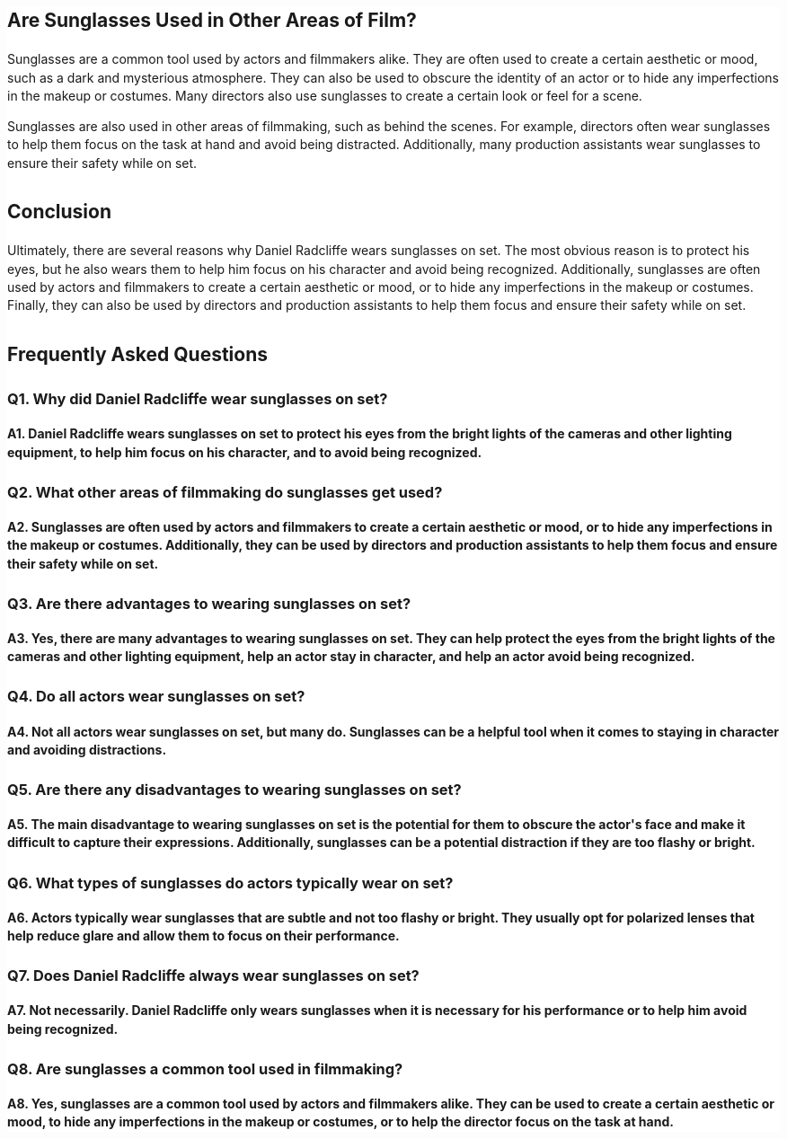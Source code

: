 <h2>Are Sunglasses Used in Other Areas of Film?</h2>

<p>Sunglasses are a common tool used by actors and filmmakers alike. They are often used to create a certain aesthetic or mood, such as a dark and mysterious atmosphere. They can also be used to obscure the identity of an actor or to hide any imperfections in the makeup or costumes. Many directors also use sunglasses to create a certain look or feel for a scene.</p>

<p>Sunglasses are also used in other areas of filmmaking, such as behind the scenes. For example, directors often wear sunglasses to help them focus on the task at hand and avoid being distracted. Additionally, many production assistants wear sunglasses to ensure their safety while on set.</p>

<h2>Conclusion</h2>

<p>Ultimately, there are several reasons why Daniel Radcliffe wears sunglasses on set. The most obvious reason is to protect his eyes, but he also wears them to help him focus on his character and avoid being recognized. Additionally, sunglasses are often used by actors and filmmakers to create a certain aesthetic or mood, or to hide any imperfections in the makeup or costumes. Finally, they can also be used by directors and production assistants to help them focus and ensure their safety while on set.</p>

<h2>Frequently Asked Questions</h2>

<h3>Q1. Why did Daniel Radcliffe wear sunglasses on set?</h3> 
<b>A1. Daniel Radcliffe wears sunglasses on set to protect his eyes from the bright lights of the cameras and other lighting equipment, to help him focus on his character, and to avoid being recognized.</b>

<h3>Q2. What other areas of filmmaking do sunglasses get used?</h3>
<b>A2. Sunglasses are often used by actors and filmmakers to create a certain aesthetic or mood, or to hide any imperfections in the makeup or costumes. Additionally, they can be used by directors and production assistants to help them focus and ensure their safety while on set.</b>

<h3>Q3. Are there advantages to wearing sunglasses on set?</h3>
<b>A3. Yes, there are many advantages to wearing sunglasses on set. They can help protect the eyes from the bright lights of the cameras and other lighting equipment, help an actor stay in character, and help an actor avoid being recognized.</b>

<h3>Q4. Do all actors wear sunglasses on set?</h3>
<b>A4. Not all actors wear sunglasses on set, but many do. Sunglasses can be a helpful tool when it comes to staying in character and avoiding distractions.</b>

<h3>Q5. Are there any disadvantages to wearing sunglasses on set?</h3>
<b>A5. The main disadvantage to wearing sunglasses on set is the potential for them to obscure the actor's face and make it difficult to capture their expressions. Additionally, sunglasses can be a potential distraction if they are too flashy or bright.</b>

<h3>Q6. What types of sunglasses do actors typically wear on set?</h3>
<b>A6. Actors typically wear sunglasses that are subtle and not too flashy or bright. They usually opt for polarized lenses that help reduce glare and allow them to focus on their performance.</b>

<h3>Q7. Does Daniel Radcliffe always wear sunglasses on set?</h3>
<b>A7. Not necessarily. Daniel Radcliffe only wears sunglasses when it is necessary for his performance or to help him avoid being recognized.</b>

<h3>Q8. Are sunglasses a common tool used in filmmaking?</h3>
<b>A8. Yes, sunglasses are a common tool used by actors and filmmakers alike. They can be used to create a certain aesthetic or mood, to hide any imperfections in the makeup or costumes, or to help the director focus on the task at hand.</b>
